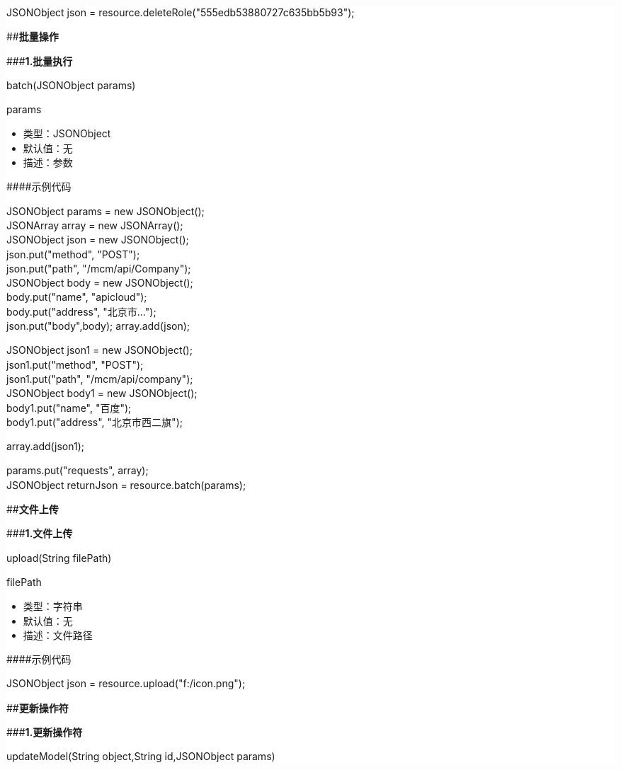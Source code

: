 JSONObject json = resource.deleteRole("555edb53880727c635bb5b93");

##**批量操作**

###**1.批量执行**

batch(JSONObject params)

params

- 类型：JSONObject
- 默认值：无
- 描述：参数

####示例代码

JSONObject params = new JSONObject();		
JSONArray array = new JSONArray();		
JSONObject json = new JSONObject();  
json.put("method", "POST");  
json.put("path", "/mcm/api/Company");  
JSONObject body = new JSONObject();   
body.put("name", "apicloud");  
body.put("address", "北京市...");  
json.put("body",body);
array.add(json);
		
JSONObject json1 = new JSONObject();  
json1.put("method", "POST");  
json1.put("path", "/mcm/api/company");  
JSONObject body1 = new JSONObject();  
body1.put("name", "百度");  
body1.put("address", "北京市西二旗");
		
array.add(json1);

params.put("requests", array);  
JSONObject returnJson = resource.batch(params);

##**文件上传**

###**1.文件上传**

upload(String filePath)

filePath

- 类型：字符串
- 默认值：无
- 描述：文件路径

####示例代码

JSONObject json = resource.upload("f:/icon.png");

##**更新操作符**

###**1.更新操作符**

updateModel(String object,String id,JSONObject params)
